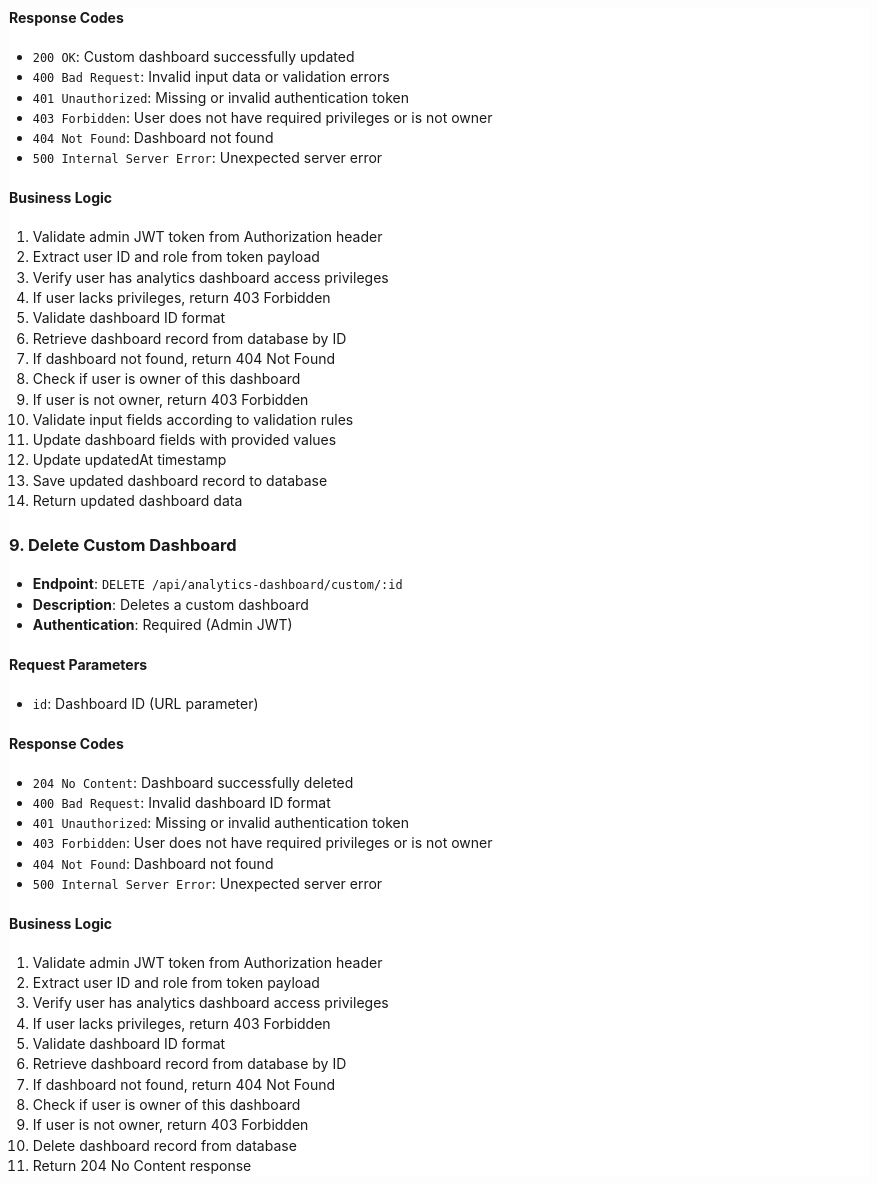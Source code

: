 #### Response Codes
- `200 OK`: Custom dashboard successfully updated
- `400 Bad Request`: Invalid input data or validation errors
- `401 Unauthorized`: Missing or invalid authentication token
- `403 Forbidden`: User does not have required privileges or is not owner
- `404 Not Found`: Dashboard not found
- `500 Internal Server Error`: Unexpected server error

#### Business Logic
1. Validate admin JWT token from Authorization header
2. Extract user ID and role from token payload
3. Verify user has analytics dashboard access privileges
4. If user lacks privileges, return 403 Forbidden
5. Validate dashboard ID format
6. Retrieve dashboard record from database by ID
7. If dashboard not found, return 404 Not Found
8. Check if user is owner of this dashboard
9. If user is not owner, return 403 Forbidden
10. Validate input fields according to validation rules
11. Update dashboard fields with provided values
12. Update updatedAt timestamp
13. Save updated dashboard record to database
14. Return updated dashboard data

### 9. Delete Custom Dashboard
- **Endpoint**: `DELETE /api/analytics-dashboard/custom/:id`
- **Description**: Deletes a custom dashboard
- **Authentication**: Required (Admin JWT)

#### Request Parameters
- `id`: Dashboard ID (URL parameter)

#### Response Codes
- `204 No Content`: Dashboard successfully deleted
- `400 Bad Request`: Invalid dashboard ID format
- `401 Unauthorized`: Missing or invalid authentication token
- `403 Forbidden`: User does not have required privileges or is not owner
- `404 Not Found`: Dashboard not found
- `500 Internal Server Error`: Unexpected server error

#### Business Logic
1. Validate admin JWT token from Authorization header
2. Extract user ID and role from token payload
3. Verify user has analytics dashboard access privileges
4. If user lacks privileges, return 403 Forbidden
5. Validate dashboard ID format
6. Retrieve dashboard record from database by ID
7. If dashboard not found, return 404 Not Found
8. Check if user is owner of this dashboard
9. If user is not owner, return 403 Forbidden
10. Delete dashboard record from database
11. Return 204 No Content response
